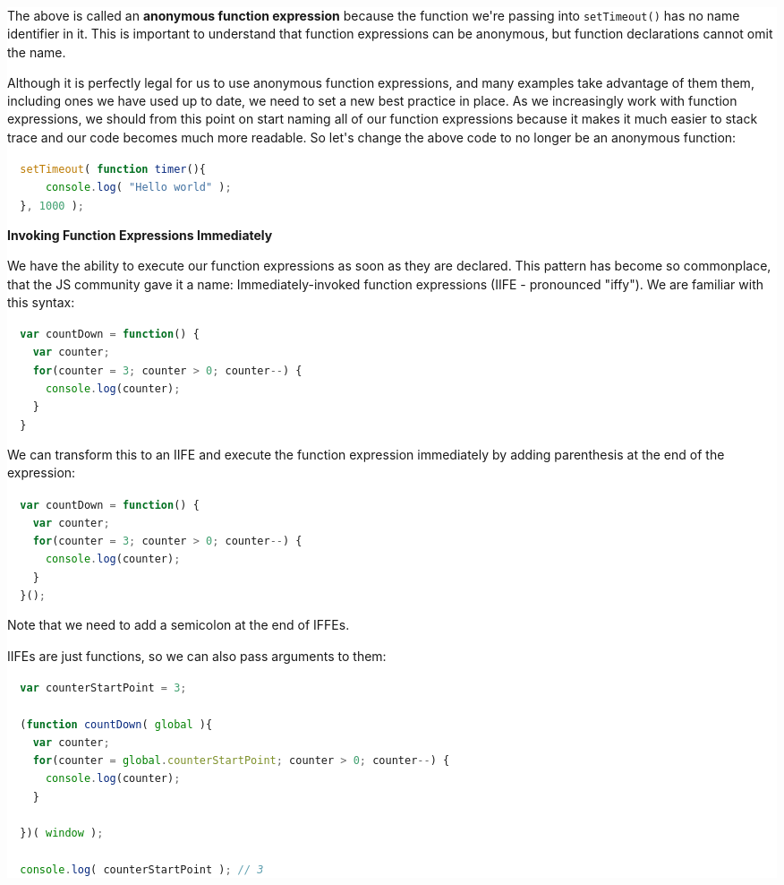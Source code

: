 The above is called an **anonymous function expression** because the function we're passing into `setTimeout()` has no name identifier in it. This is important to understand that function expressions can be anonymous, but function declarations cannot omit the name.

Although it is perfectly legal for us to use anonymous function expressions, and many examples take advantage of them them, including ones we have used up to date, we need to set a new best practice in place. As we increasingly work with function expressions, we should from this point on start naming all of our function expressions because it makes it much easier to stack trace and our code becomes much more readable. So let's change the above code to no longer be an anonymous function:

```js
  setTimeout( function timer(){
      console.log( "Hello world" );
  }, 1000 );
```

**Invoking Function Expressions Immediately**

We have the ability to execute our function expressions as soon as they are declared. This pattern has become so commonplace, that the JS community gave it a name: Immediately-invoked function expressions (IIFE - pronounced "iffy"). We are familiar with this syntax:

```js
  var countDown = function() {
    var counter;
    for(counter = 3; counter > 0; counter--) {
      console.log(counter);
    }
  }
```

We can transform this to an IIFE and execute the function expression immediately by adding parenthesis at the end of the expression:

```js
  var countDown = function() {
    var counter;
    for(counter = 3; counter > 0; counter--) {
      console.log(counter);
    }
  }();
```

Note that we need to add a semicolon at the end of IFFEs.

IIFEs are just functions, so we can also pass arguments to them:

```js
  var counterStartPoint = 3;

  (function countDown( global ){
    var counter;
    for(counter = global.counterStartPoint; counter > 0; counter--) {
      console.log(counter);
    }

  })( window );

  console.log( counterStartPoint ); // 3
```
